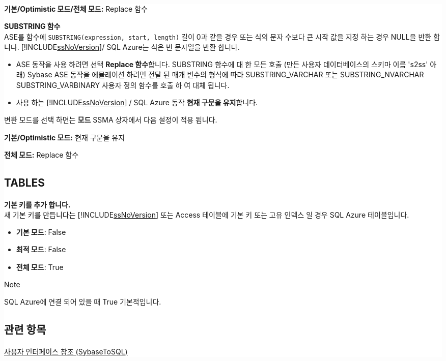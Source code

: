 **기본/Optimistic 모드/전체 모드:** Replace 함수  
  
**SUBSTRING 함수**  
ASE를 함수에 `SUBSTRING(expression, start, length)` 길이 0과 같을 경우 또는 식의 문자 수보다 큰 시작 값을 지정 하는 경우 NULL을 반환 합니다. [!INCLUDE[ssNoVersion](../../includes/ssnoversion_md.md)]/ SQL Azure는 식은 빈 문자열을 반환 합니다.  
  
-   ASE 동작을 사용 하려면 선택 **Replace 함수**합니다. SUBSTRING 함수에 대 한 모든 호출 (만든 사용자 데이터베이스의 스키마 이름 's2ss' 아래) Sybase ASE 동작을 에뮬레이션 하려면 전달 된 매개 변수의 형식에 따라 SUBSTRING_VARCHAR 또는 SUBSTRING_NVARCHAR SUBSTRING_VARBINARY 사용자 정의 함수를 호출 하 여 대체 됩니다.  
  
-   사용 하는 [!INCLUDE[ssNoVersion](../../includes/ssnoversion_md.md)] / SQL Azure 동작 **현재 구문을 유지**합니다.  
  
변환 모드를 선택 하면는 **모드** SSMA 상자에서 다음 설정이 적용 됩니다.  
  
**기본/Optimistic 모드:** 현재 구문을 유지  
  
**전체 모드:** Replace 함수  
  
## <a name="tables"></a>TABLES  
**기본 키를 추가 합니다.**  
새 기본 키를 만듭니다는 [!INCLUDE[ssNoVersion](../../includes/ssnoversion_md.md)] 또는 Access 테이블에 기본 키 또는 고유 인덱스 일 경우 SQL Azure 테이블입니다.  
  
-   **기본 모드**: False  
  
-   **최적 모드**: False  
  
-   **전체 모드**: True  
  
> [!NOTE]  
> SQL Azure에 연결 되어 있을 때 True 기본적입니다.  
  
## <a name="see-also"></a>관련 항목  
[사용자 인터페이스 참조 &#40;SybaseToSQL&#41;](../../ssma/sybase/user-interface-reference-sybasetosql.md)  
  
